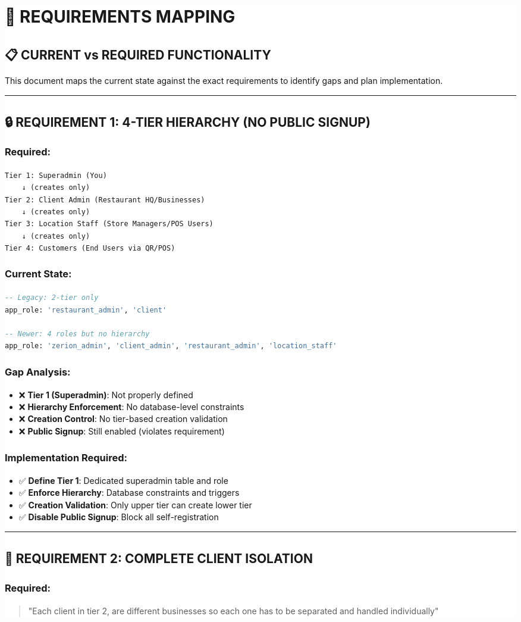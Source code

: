 # 🎯 **REQUIREMENTS MAPPING**

## 📋 **CURRENT vs REQUIRED FUNCTIONALITY**

This document maps the current state against the exact requirements to identify gaps and plan implementation.

---

## 🔒 **REQUIREMENT 1: 4-TIER HIERARCHY (NO PUBLIC SIGNUP)**

### **Required:**
```
Tier 1: Superadmin (You) 
    ↓ (creates only)
Tier 2: Client Admin (Restaurant HQ/Businesses)
    ↓ (creates only)  
Tier 3: Location Staff (Store Managers/POS Users)
    ↓ (creates only)
Tier 4: Customers (End Users via QR/POS)
```

### **Current State:**
```sql
-- Legacy: 2-tier only
app_role: 'restaurant_admin', 'client'

-- Newer: 4 roles but no hierarchy
app_role: 'zerion_admin', 'client_admin', 'restaurant_admin', 'location_staff'
```

### **Gap Analysis:**
- ❌ **Tier 1 (Superadmin)**: Not properly defined
- ❌ **Hierarchy Enforcement**: No database-level constraints
- ❌ **Creation Control**: No tier-based creation validation
- ❌ **Public Signup**: Still enabled (violates requirement)

### **Implementation Required:**
- ✅ **Define Tier 1**: Dedicated superadmin table and role
- ✅ **Enforce Hierarchy**: Database constraints and triggers
- ✅ **Creation Validation**: Only upper tier can create lower tier
- ✅ **Disable Public Signup**: Block all self-registration

---

## 🏢 **REQUIREMENT 2: COMPLETE CLIENT ISOLATION**

### **Required:**
> "Each client in tier 2, are different businesses so each one has to be separated and handled individually"

